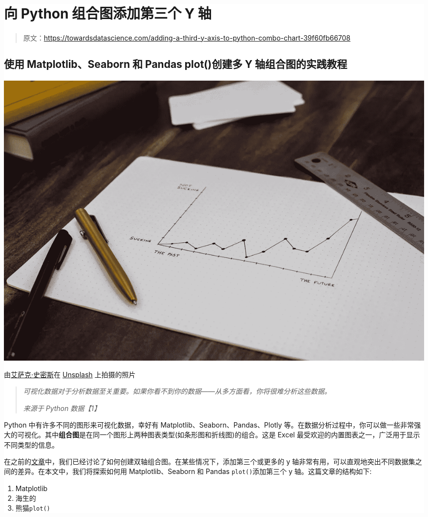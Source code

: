 # 向 Python 组合图添加第三个 Y 轴

> 原文：<https://towardsdatascience.com/adding-a-third-y-axis-to-python-combo-chart-39f60fb66708>

## 使用 Matplotlib、Seaborn 和 Pandas plot()创建多 Y 轴组合图的实践教程

![](img/77e8788dfe2dfb11ce937ca568c48c52.png)

由[艾萨克·史密斯](https://unsplash.com/@isaacmsmith?utm_source=unsplash&utm_medium=referral&utm_content=creditCopyText)在 [Unsplash](https://unsplash.com/s/photos/data-visualization?utm_source=unsplash&utm_medium=referral&utm_content=creditCopyText) 上拍摄的照片

> *可视化数据对于分析数据至关重要。如果你看不到你的数据——从多方面看，你将很难分析这些数据。*
> 
> *来源于 Python 数据【1】*

Python 中有许多不同的图形来可视化数据，幸好有 Matplotlib、Seaborn、Pandas、Plotly 等。在数据分析过程中，你可以做一些非常强大的可视化。其中**组合图**是在同一个图形上两种图表类型(如条形图和折线图)的组合。这是 Excel 最受欢迎的内置图表之一，广泛用于显示不同类型的信息。

在之前的[文章](/creating-a-dual-axis-combo-chart-in-python-52624b187834)中，我们已经讨论了如何创建双轴组合图。在某些情况下，添加第三个或更多的 y 轴非常有用，可以直观地突出不同数据集之间的差异。在本文中，我们将探索如何用 Matplotlib、Seaborn 和 Pandas `plot()`添加第三个 y 轴。这篇文章的结构如下:

1.  Matplotlib
2.  海生的
3.  熊猫`plot()`
